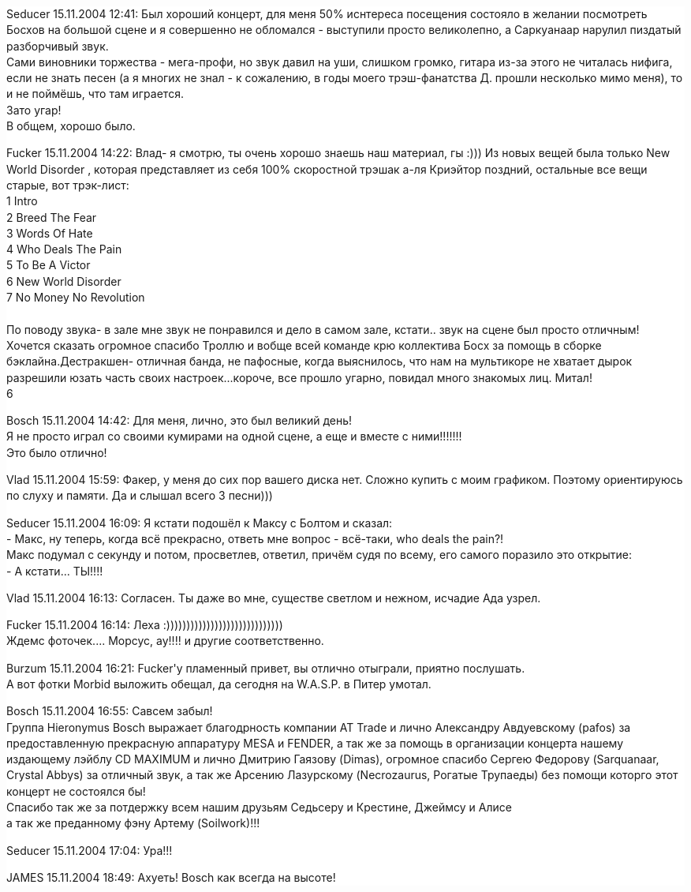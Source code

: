 Seducer 15.11.2004 12:41:
Был хороший концерт, для меня 50% иснтереса посещения состояло в желании посмотреть Босхов на большой сцене и я совершенно не обломался - выступили просто великолепно, а Саркуанаар нарулил пиздатый разборчивый звук.<BR>Сами виновники торжества - мега-профи, но звук давил на уши, слишком громко, гитара из-за этого не читалась нифига, если не знать песен (а я многих не знал - к сожалению, в годы моего трэш-фанатства Д. прошли несколько мимо меня), то и не поймёшь, что там играется.<BR>Зато угар!<BR>В общем, хорошо было.

Fucker 15.11.2004 14:22:
Влад- я смотрю, ты очень хорошо знаешь наш материал, гы :))) Из новых вещей была только New World Disorder , которая представляет из себя 100% скоростной трэшак а-ля Криэйтор поздний, остальные все вещи старые, вот трэк-лист:<BR>1 Intro<BR>2 Breed The Fear<BR>3 Words Of Hate<BR>4 Who Deals The Pain<BR>5 To Be A Victor<BR>6 New World Disorder<BR>7 No Money No Revolution<BR><BR>По поводу звука- в зале мне звук не понравился и дело в самом зале, кстати.. звук на сцене был просто отличным! Хочется сказать огромное спасибо Троллю и вобще всей команде крю коллектива Босх за помощь в сборке бэклайна.Дестракшен- отличная банда, не пафосные, когда выяснилось, что нам на мультикоре не хватает дырок разрешили юзать часть своих настроек...короче, все прошло угарно, повидал много знакомых лиц. Митал!<BR>6

Bosch 15.11.2004 14:42:
Для меня, лично, это был великий день!<BR>Я не просто играл со своими кумирами на одной сцене, а еще и вместе с ними!!!!!!!<BR>Это было отлично!

Vlad 15.11.2004 15:59:
Факер, у меня до сих пор вашего диска нет. Сложно купить с моим графиком. Поэтому ориентируюсь по слуху и памяти. Да и слышал всего 3 песни)))

Seducer 15.11.2004 16:09:
Я кстати подошёл к Максу с Болтом и сказал:<BR> - Макс, ну теперь, когда всё прекрасно, ответь мне вопрос - всё-таки, who deals the pain?! <BR>Макс подумал с секунду и потом, просветлев, ответил, причём судя по всему, его самого поразило это открытие:<BR>- А кстати... ТЫ!!!!<BR>

Vlad 15.11.2004 16:13:
Согласен. Ты даже во мне, существе светлом и нежном, исчадие Ада узрел.

Fucker 15.11.2004 16:14:
Леха :)))))))))))))))))))))))))))))<BR>Ждемс фоточек.... Морсус, ау!!!! и другие соответственно.

Burzum 15.11.2004 16:21:
Fucker'у пламенный привет, вы отлично отыграли, приятно послушать.<BR>А вот фотки Morbid выложить обещал, да сегодня на W.A.S.P. в Питер умотал.

Bosch 15.11.2004 16:55:
Савсем забыл!<BR>Группа Hieronymus Bosch выражает благодрность  компании AT Trade и лично Александру Авдуевскому (pafos) за предоставленную прекрасную аппаратуру MESA и FENDER, а так же за помощь в организации концерта нашему издающему лэйблу CD MAXIMUM и лично Дмитрию Гаязову (Dimas), огромное спасибо Сергею Федорову (Sarquanaar, Сrystal Abbys) за отличный звук, а так же Арсению Лазурскому (Necrozaurus, Рогатые Трупаеды) без помощи которго этот концерт не состоялся бы!<BR>Спасибо так же за потдержку всем нашим друзьям Седьсеру и Крестине, Джеймсу и Алисе<BR>а так же преданному фэну Артему (Soilwork)!!!<BR>

Seducer 15.11.2004 17:04:
Ура!!!

JAMES 15.11.2004 18:49:
Ахуеть! Bosch как всегда на высоте! 
